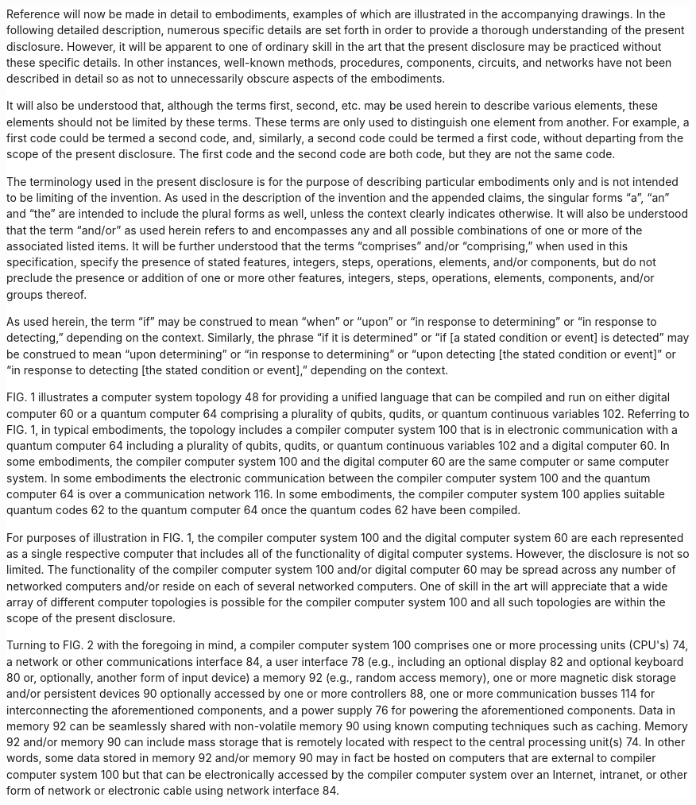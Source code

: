 Reference will now be made in detail to embodiments, examples of which are illustrated in the accompanying drawings. In the following detailed description, numerous specific details are set forth in order to provide a thorough understanding of the present disclosure. However, it will be apparent to one of ordinary skill in the art that the present disclosure may be practiced without these specific details. In other instances, well-known methods, procedures, components, circuits, and networks have not been described in detail so as not to unnecessarily obscure aspects of the embodiments.

It will also be understood that, although the terms first, second, etc. may be used herein to describe various elements, these elements should not be limited by these terms. These terms are only used to distinguish one element from another. For example, a first code could be termed a second code, and, similarly, a second code could be termed a first code, without departing from the scope of the present disclosure. The first code and the second code are both code, but they are not the same code.

The terminology used in the present disclosure is for the purpose of describing particular embodiments only and is not intended to be limiting of the invention. As used in the description of the invention and the appended claims, the singular forms “a”, “an” and “the” are intended to include the plural forms as well, unless the context clearly indicates otherwise. It will also be understood that the term “and/or” as used herein refers to and encompasses any and all possible combinations of one or more of the associated listed items. It will be further understood that the terms “comprises” and/or “comprising,” when used in this specification, specify the presence of stated features, integers, steps, operations, elements, and/or components, but do not preclude the presence or addition of one or more other features, integers, steps, operations, elements, components, and/or groups thereof.

As used herein, the term “if” may be construed to mean “when” or “upon” or “in response to determining” or “in response to detecting,” depending on the context. Similarly, the phrase “if it is determined” or “if [a stated condition or event] is detected” may be construed to mean “upon determining” or “in response to determining” or “upon detecting [the stated condition or event]” or “in response to detecting [the stated condition or event],” depending on the context.

FIG. 1 illustrates a computer system topology 48 for providing a unified language that can be compiled and run on either digital computer 60 or a quantum computer 64 comprising a plurality of qubits, qudits, or quantum continuous variables 102. Referring to FIG. 1, in typical embodiments, the topology includes a compiler computer system 100 that is in electronic communication with a quantum computer 64 including a plurality of qubits, qudits, or quantum continuous variables 102 and a digital computer 60. In some embodiments, the compiler computer system 100 and the digital computer 60 are the same computer or same computer system. In some embodiments the electronic communication between the compiler computer system 100 and the quantum computer 64 is over a communication network 116. In some embodiments, the compiler computer system 100 applies suitable quantum codes 62 to the quantum computer 64 once the quantum codes 62 have been compiled.

For purposes of illustration in FIG. 1, the compiler computer system 100 and the digital computer system 60 are each represented as a single respective computer that includes all of the functionality of digital computer systems. However, the disclosure is not so limited. The functionality of the compiler computer system 100 and/or digital computer 60 may be spread across any number of networked computers and/or reside on each of several networked computers. One of skill in the art will appreciate that a wide array of different computer topologies is possible for the compiler computer system 100 and all such topologies are within the scope of the present disclosure.

Turning to FIG. 2 with the foregoing in mind, a compiler computer system 100 comprises one or more processing units (CPU's) 74, a network or other communications interface 84, a user interface 78 (e.g., including an optional display 82 and optional keyboard 80 or, optionally, another form of input device) a memory 92 (e.g., random access memory), one or more magnetic disk storage and/or persistent devices 90 optionally accessed by one or more controllers 88, one or more communication busses 114 for interconnecting the aforementioned components, and a power supply 76 for powering the aforementioned components. Data in memory 92 can be seamlessly shared with non-volatile memory 90 using known computing techniques such as caching. Memory 92 and/or memory 90 can include mass storage that is remotely located with respect to the central processing unit(s) 74. In other words, some data stored in memory 92 and/or memory 90 may in fact be hosted on computers that are external to compiler computer system 100 but that can be electronically accessed by the compiler computer system over an Internet, intranet, or other form of network or electronic cable using network interface 84.
